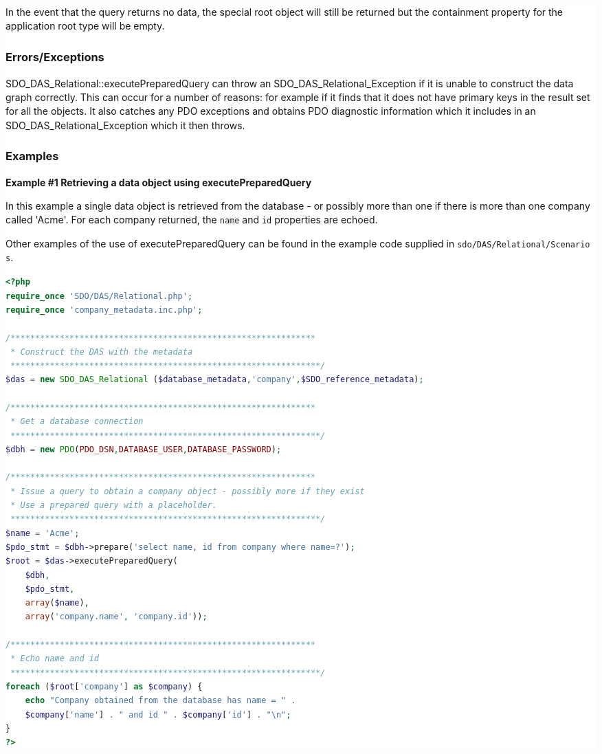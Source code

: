 In the event that the query returns no data, the special root object
will still be returned but the containment property for the application
root type will be empty.

### Errors/Exceptions

<span class="function">SDO\_DAS\_Relational::executePreparedQuery</span>
can throw an <span
class="classname">SDO\_DAS\_Relational\_Exception</span> if it is unable
to construct the data graph correctly. This can occur for a number of
reasons: for example if it finds that it does not have primary keys in
the result set for all the objects. It also catches any PDO exceptions
and obtains PDO diagnostic information which it includes in an <span
class="classname">SDO\_DAS\_Relational\_Exception</span> which it then
throws.

### Examples

**Example \#1 Retrieving a data object using <span
class="function">executePreparedQuery</span>**

In this example a single data object is retrieved from the database - or
possibly more than one if there is more than one company called 'Acme'.
For each company returned, the `name` and `id` properties are echoed.

Other examples of the use of <span
class="function">executePreparedQuery</span> can be found in the example
code supplied in `sdo/DAS/Relational/Scenarios`.

``` php
<?php
require_once 'SDO/DAS/Relational.php';
require_once 'company_metadata.inc.php';

/**************************************************************
 * Construct the DAS with the metadata
 ***************************************************************/
$das = new SDO_DAS_Relational ($database_metadata,'company',$SDO_reference_metadata);

/**************************************************************
 * Get a database connection
 ***************************************************************/
$dbh = new PDO(PDO_DSN,DATABASE_USER,DATABASE_PASSWORD);

/**************************************************************
 * Issue a query to obtain a company object - possibly more if they exist
 * Use a prepared query with a placeholder.
 ***************************************************************/
$name = 'Acme';
$pdo_stmt = $dbh->prepare('select name, id from company where name=?');
$root = $das->executePreparedQuery(
    $dbh, 
    $pdo_stmt,
    array($name), 
    array('company.name', 'company.id'));

/**************************************************************
 * Echo name and id 
 ***************************************************************/
foreach ($root['company'] as $company) {
    echo "Company obtained from the database has name = " . 
    $company['name'] . " and id " . $company['id'] . "\n";
}
?>
```
